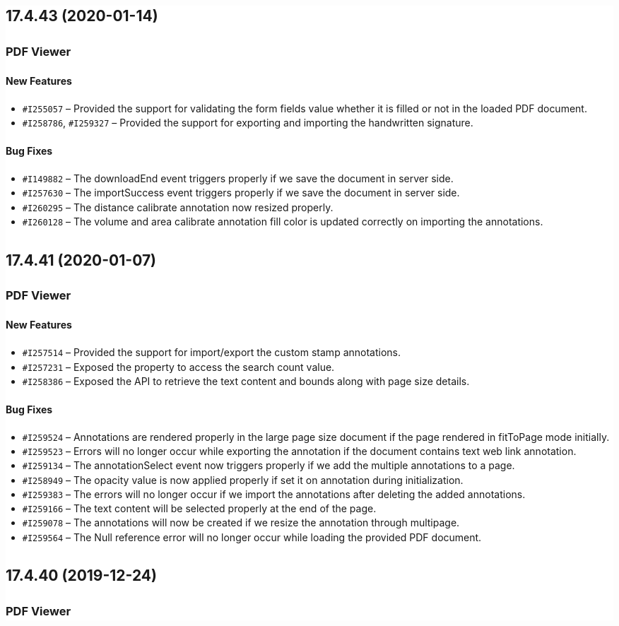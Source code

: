 ## 17.4.43 (2020-01-14)

### PDF Viewer

#### New Features

- `#I255057` – Provided the support for validating the form fields value whether it is filled or not in the loaded PDF document.
- `#I258786`, `#I259327` – Provided the support for exporting and importing the handwritten signature.

#### Bug Fixes

- `#I149882` – The downloadEnd event triggers properly if we save the document in server side.
- `#I257630` – The importSuccess event triggers properly if we save the document in server side.
- `#I260295` – The distance calibrate annotation now resized properly.
- `#I260128` – The volume and area calibrate annotation fill color is updated correctly on importing the annotations.

## 17.4.41 (2020-01-07)

### PDF Viewer

#### New Features

- `#I257514` – Provided the support for import/export the custom stamp annotations.
- `#I257231` – Exposed the property to access the search count value.
- `#I258386` – Exposed the API to retrieve the text content and bounds along with page size details.

#### Bug Fixes

- `#I259524` – Annotations are rendered properly in the large page size document if the page rendered in fitToPage mode initially.
- `#I259523` – Errors will no longer occur while exporting the annotation if the document contains text web link annotation.
- `#I259134` – The annotationSelect event now triggers properly if we add the multiple annotations to a page.
- `#I258949` – The opacity value is now applied properly if set it on annotation during initialization.
- `#I259383` – The errors will no longer occur if we import the annotations after deleting the added annotations.
- `#I259166` – The text content will be selected properly at the end of the page.
- `#I259078` – The annotations will now be created if we resize the annotation through multipage.
- `#I259564` – The Null reference error will no longer occur while loading the provided PDF document.

## 17.4.40 (2019-12-24)

### PDF Viewer
